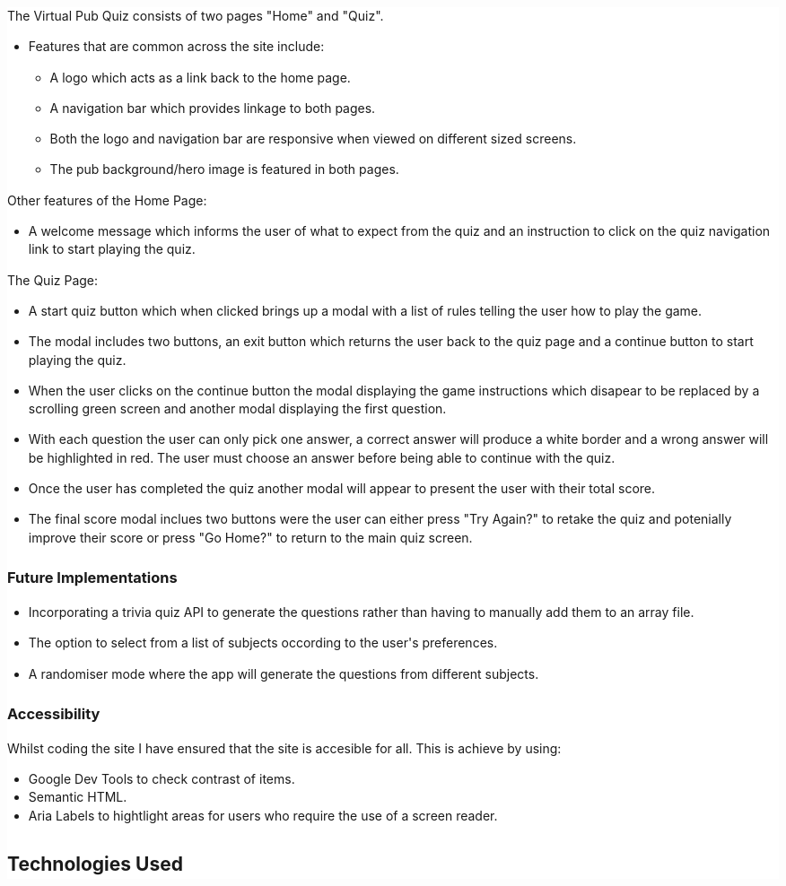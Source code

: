 The Virtual Pub Quiz consists of two pages "Home" and "Quiz".

* Features that are common across the site include:

  * A logo which acts as a link back to the home page.

  * A navigation bar which provides linkage to both pages.

  * Both the logo and navigation bar are responsive when viewed on different sized screens. 

  * The pub background/hero image is featured in both pages.

Other features of the Home Page:

* A welcome message which informs the user of what to expect from the quiz and an instruction
to click on the quiz navigation link to start playing the quiz.

The Quiz Page:

* A start quiz button which when clicked brings up a modal with a list of rules telling the user how 
to play the game.

* The modal includes two buttons, an exit button which returns the user back to the quiz page and a continue button 
to start playing the quiz.

* When the user clicks on the continue button the modal displaying the game instructions which disapear to be 
replaced by a scrolling green screen and another modal displaying the first question.

* With each question the user can only pick one answer, a correct answer will produce a white border and a wrong answer will be highlighted in red. The user must choose an answer before being able to continue with the quiz.

* Once the user has completed the quiz another modal will appear to present the user with their total score.

* The final score modal inclues two buttons were the user can either press "Try Again?" to retake the quiz 
and potenially improve their score or press "Go Home?" to return to the main quiz screen.

### Future Implementations

* Incorporating a trivia quiz API to generate the questions rather than having to manually add them to an array file.

* The option to select from a list of subjects occording to the user's preferences.

* A randomiser mode where the app will generate the questions from different subjects.

### Accessibility

Whilst coding the site I have ensured that the site is accesible for all. This is achieve by using:

* Google Dev Tools to check contrast of items.
* Semantic HTML.
* Aria Labels to hightlight areas for users who require the use of a screen reader.

## Technologies Used
